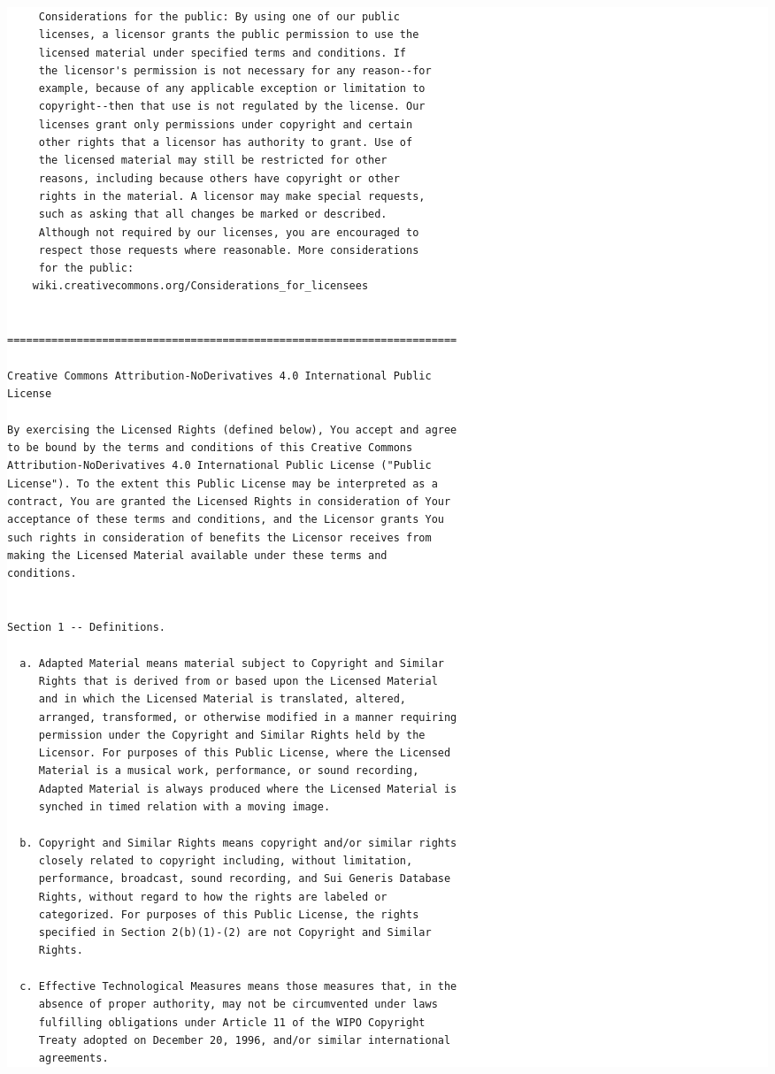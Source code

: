          Considerations for the public: By using one of our public
         licenses, a licensor grants the public permission to use the
         licensed material under specified terms and conditions. If
         the licensor's permission is not necessary for any reason--for
         example, because of any applicable exception or limitation to
         copyright--then that use is not regulated by the license. Our
         licenses grant only permissions under copyright and certain
         other rights that a licensor has authority to grant. Use of
         the licensed material may still be restricted for other
         reasons, including because others have copyright or other
         rights in the material. A licensor may make special requests,
         such as asking that all changes be marked or described.
         Although not required by our licenses, you are encouraged to
         respect those requests where reasonable. More considerations
         for the public: 
    	wiki.creativecommons.org/Considerations_for_licensees
    	

    =======================================================================

    Creative Commons Attribution-NoDerivatives 4.0 International Public
    License

    By exercising the Licensed Rights (defined below), You accept and agree
    to be bound by the terms and conditions of this Creative Commons
    Attribution-NoDerivatives 4.0 International Public License ("Public
    License"). To the extent this Public License may be interpreted as a
    contract, You are granted the Licensed Rights in consideration of Your
    acceptance of these terms and conditions, and the Licensor grants You
    such rights in consideration of benefits the Licensor receives from
    making the Licensed Material available under these terms and
    conditions.


    Section 1 -- Definitions.

      a. Adapted Material means material subject to Copyright and Similar
         Rights that is derived from or based upon the Licensed Material
         and in which the Licensed Material is translated, altered,
         arranged, transformed, or otherwise modified in a manner requiring
         permission under the Copyright and Similar Rights held by the
         Licensor. For purposes of this Public License, where the Licensed
         Material is a musical work, performance, or sound recording,
         Adapted Material is always produced where the Licensed Material is
         synched in timed relation with a moving image.

      b. Copyright and Similar Rights means copyright and/or similar rights
         closely related to copyright including, without limitation,
         performance, broadcast, sound recording, and Sui Generis Database
         Rights, without regard to how the rights are labeled or
         categorized. For purposes of this Public License, the rights
         specified in Section 2(b)(1)-(2) are not Copyright and Similar
         Rights.

      c. Effective Technological Measures means those measures that, in the
         absence of proper authority, may not be circumvented under laws
         fulfilling obligations under Article 11 of the WIPO Copyright
         Treaty adopted on December 20, 1996, and/or similar international
         agreements.
